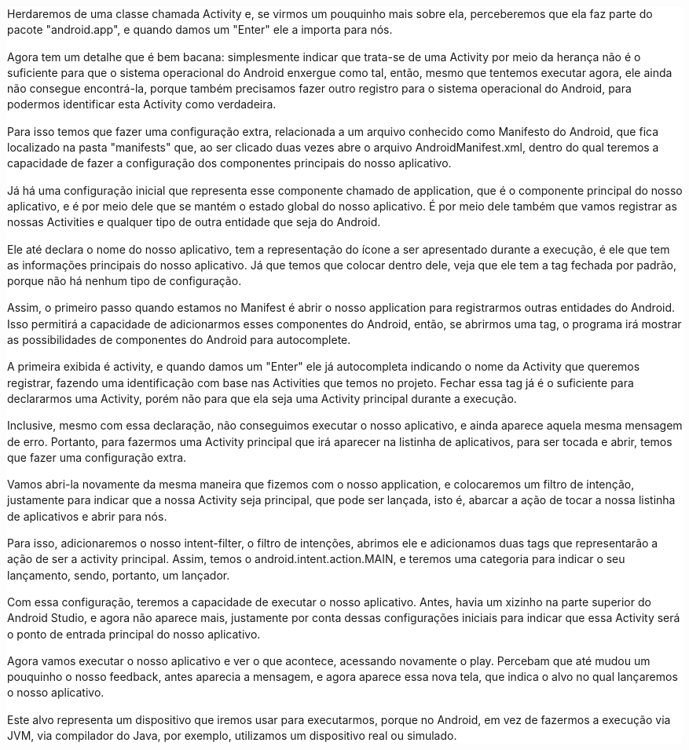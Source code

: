 Herdaremos de uma classe chamada Activity e, se virmos um pouquinho mais sobre ela, perceberemos que ela faz parte do pacote "android.app", e quando damos um "Enter" ele a importa para nós.

Agora tem um detalhe que é bem bacana: simplesmente indicar que trata-se de uma Activity por meio da herança não é o suficiente para que o sistema operacional do Android enxergue como tal, então, mesmo que tentemos executar agora, ele ainda não consegue encontrá-la, porque também precisamos fazer outro registro para o sistema operacional do Android, para podermos identificar esta Activity como verdadeira.

Para isso temos que fazer uma configuração extra, relacionada a um arquivo conhecido como Manifesto do Android, que fica localizado na pasta "manifests" que, ao ser clicado duas vezes abre o arquivo AndroidManifest.xml, dentro do qual teremos a capacidade de fazer a configuração dos componentes principais do nosso aplicativo.

Já há uma configuração inicial que representa esse componente chamado de application, que é o componente principal do nosso aplicativo, e é por meio dele que se mantém o estado global do nosso aplicativo. É por meio dele também que vamos registrar as nossas Activities e qualquer tipo de outra entidade que seja do Android.

Ele até declara o nome do nosso aplicativo, tem a representação do ícone a ser apresentado durante a execução, é ele que tem as informações principais do nosso aplicativo. Já que temos que colocar dentro dele, veja que ele tem a tag fechada por padrão, porque não há nenhum tipo de configuração.

Assim, o primeiro passo quando estamos no Manifest é abrir o nosso application para registrarmos outras entidades do Android. Isso permitirá a capacidade de adicionarmos esses componentes do Android, então, se abrirmos uma tag, o programa irá mostrar as possibilidades de componentes do Android para autocomplete.

A primeira exibida é activity, e quando damos um "Enter" ele já autocompleta indicando o nome da Activity que queremos registrar, fazendo uma identificação com base nas Activities que temos no projeto. Fechar essa tag já é o suficiente para declararmos uma Activity, porém não para que ela seja uma Activity principal durante a execução.

Inclusive, mesmo com essa declaração, não conseguimos executar o nosso aplicativo, e ainda aparece aquela mesma mensagem de erro. Portanto, para fazermos uma Activity principal que irá aparecer na listinha de aplicativos, para ser tocada e abrir, temos que fazer uma configuração extra.

Vamos abri-la novamente da mesma maneira que fizemos com o nosso application, e colocaremos um filtro de intenção, justamente para indicar que a nossa Activity seja principal, que pode ser lançada, isto é, abarcar a ação de tocar a nossa listinha de aplicativos e abrir para nós.

Para isso, adicionaremos o nosso intent-filter, o filtro de intenções, abrimos ele e adicionamos duas tags que representarão a ação de ser a activity principal. Assim, temos o android.intent.action.MAIN, e teremos uma categoria para indicar o seu lançamento, sendo, portanto, um lançador.

Com essa configuração, teremos a capacidade de executar o nosso aplicativo. Antes, havia um xizinho na parte superior do Android Studio, e agora não aparece mais, justamente por conta dessas configurações iniciais para indicar que essa Activity será o ponto de entrada principal do nosso aplicativo.

Agora vamos executar o nosso aplicativo e ver o que acontece, acessando novamente o play. Percebam que até mudou um pouquinho o nosso feedback, antes aparecia a mensagem, e agora aparece essa nova tela, que indica o alvo no qual lançaremos o nosso aplicativo.

Este alvo representa um dispositivo que iremos usar para executarmos, porque no Android, em vez de fazermos a execução via JVM, via compilador do Java, por exemplo, utilizamos um dispositivo real ou simulado.
